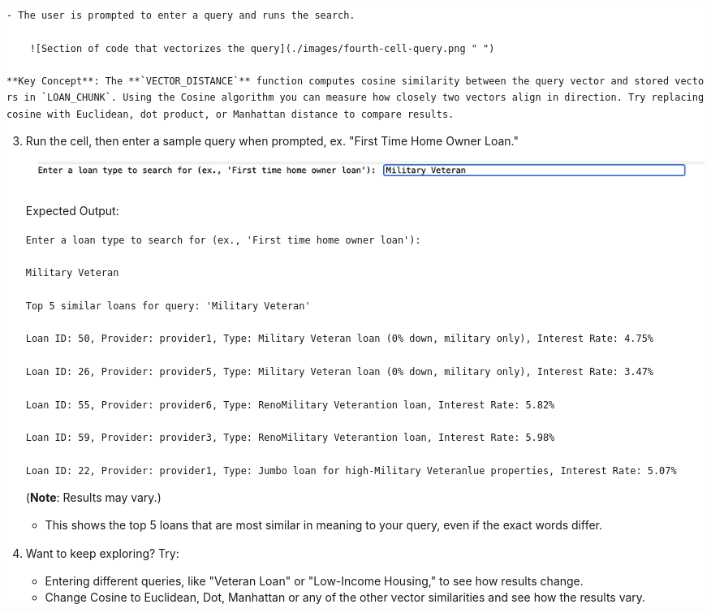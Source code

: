     - The user is prompted to enter a query and runs the search.

        ![Section of code that vectorizes the query](./images/fourth-cell-query.png " ")

    **Key Concept**: The **`VECTOR_DISTANCE`** function computes cosine similarity between the query vector and stored vectors in `LOAN_CHUNK`. Using the Cosine algorithm you can measure how closely two vectors align in direction. Try replacing cosine with Euclidean, dot product, or Manhattan distance to compare results.

3. Run the cell, then enter a sample query when prompted, ex. "First Time Home Owner Loan."

    ![Enter loan type to search](./images/search-type.png " ")

    Expected Output:

    ```text
    Enter a loan type to search for (ex., 'First time home owner loan'): 

    Military Veteran

    Top 5 similar loans for query: 'Military Veteran'

    Loan ID: 50, Provider: provider1, Type: Military Veteran loan (0% down, military only), Interest Rate: 4.75%

    Loan ID: 26, Provider: provider5, Type: Military Veteran loan (0% down, military only), Interest Rate: 3.47%

    Loan ID: 55, Provider: provider6, Type: RenoMilitary Veterantion loan, Interest Rate: 5.82%

    Loan ID: 59, Provider: provider3, Type: RenoMilitary Veterantion loan, Interest Rate: 5.98%

    Loan ID: 22, Provider: provider1, Type: Jumbo loan for high-Military Veteranlue properties, Interest Rate: 5.07% 
    ```

    (**Note**: Results may vary.)

    - This shows the top 5 loans that are most similar in meaning to your query, even if the exact words differ.

4. Want to keep exploring? Try:
    - Entering different queries, like "Veteran Loan" or "Low-Income Housing," to see how results change.
    - Change Cosine to Euclidean, Dot, Manhattan or any of the other vector similarities and see how the results vary.
